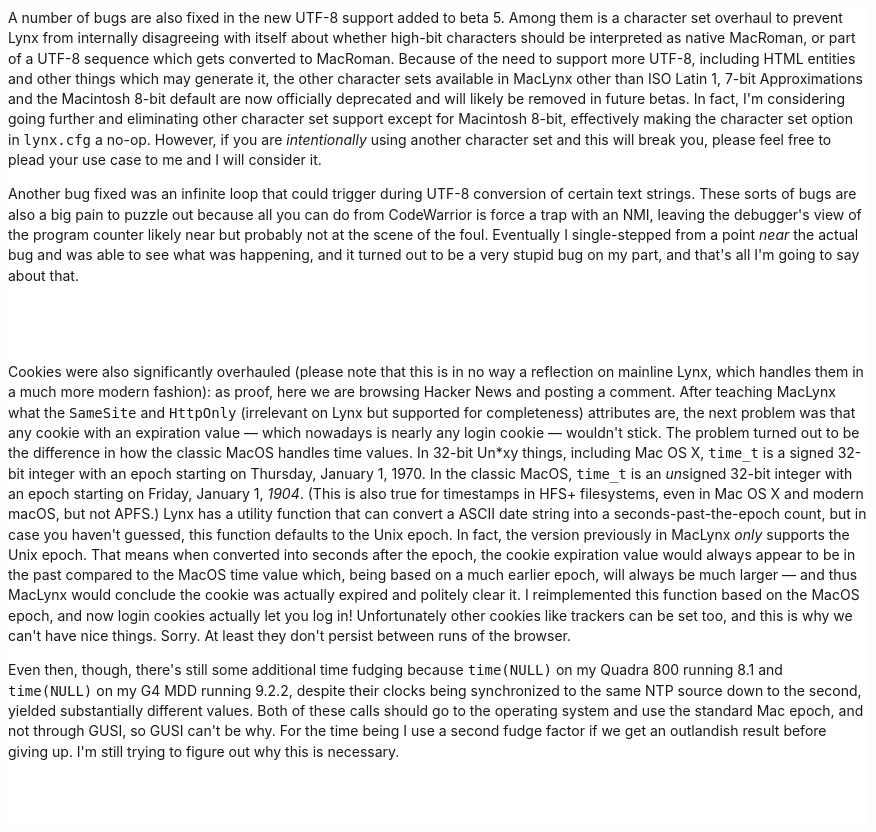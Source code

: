 A number of bugs are also fixed in the new UTF-8 support added to beta 5. Among them is a character set overhaul to prevent Lynx from internally disagreeing with itself about whether high-bit characters should be interpreted as native MacRoman, or part of a UTF-8 sequence which gets converted to MacRoman. Because of the need to support more UTF-8, including HTML entities and other things which may generate it, the other character sets available in MacLynx other than ISO Latin 1, 7-bit Approximations and the Macintosh 8-bit default are now officially deprecated and will likely be removed in future betas. In fact, I'm considering going further and eliminating other character set support except for Macintosh 8-bit, effectively making the character set option in <tt>lynx.cfg</tt> a no-op. However, if you are <em>intentionally</em> using another character set and this will break you, please feel free to plead your use case to me and I will consider it.
<p>
Another bug fixed was an infinite loop that could trigger during UTF-8 conversion of certain text strings. These sorts of bugs are also a big pain to puzzle out because all you can do from CodeWarrior is force a trap with an NMI, leaving the debugger's view of the program counter likely near but probably not at the scene of the foul. Eventually I single-stepped from a point <em>near</em> the actual bug and was able to see what was happening, and it turned out to be a very stupid bug on my part, and that's all I'm going to say about that.

<div class="separator" style="clear: both;"><a href="https://blogger.googleusercontent.com/img/b/R29vZ2xl/AVvXsEj2NomFsMnp5nhsVHxo_geQo-nOhunQw39XthdWZfkst4Am1DqWogHrcZfbECpkRaGJcOjdwpt4cr0J06KIpDVA5JngCPBEZRiqsK1SwzYTFBdPbJOYk9l6KSoXB8FhUJ97Je_zW947xuBN84KX5zqQwhsUnBlU9v_PL-9FOBuqrywl7ffx04emOcLTKqY/s1920/Picture%2012.PNG" style="display: block; padding: 1em 0; text-align: center; "><img alt="" border="0" width="320" data-original-height="1080" data-original-width="1920" src="https://blogger.googleusercontent.com/img/b/R29vZ2xl/AVvXsEj2NomFsMnp5nhsVHxo_geQo-nOhunQw39XthdWZfkst4Am1DqWogHrcZfbECpkRaGJcOjdwpt4cr0J06KIpDVA5JngCPBEZRiqsK1SwzYTFBdPbJOYk9l6KSoXB8FhUJ97Je_zW947xuBN84KX5zqQwhsUnBlU9v_PL-9FOBuqrywl7ffx04emOcLTKqY/s320/Picture%2012.PNG"/></a></div>

Cookies were also significantly overhauled (please note that this is in no way a reflection on mainline Lynx, which handles them in a much more modern fashion): as proof, here we are browsing Hacker News and posting a comment. After teaching MacLynx what the <tt>SameSite</tt> and <tt>HttpOnly</tt> (irrelevant on Lynx but supported for completeness) attributes are, the next problem was that any cookie with an expiration value &mdash; which nowadays is nearly any login cookie &mdash; wouldn't stick. The problem turned out to be the difference in how the classic MacOS handles time values. In 32-bit Un*xy things, including Mac OS X, <tt>time_t</tt> is a signed 32-bit integer with an epoch starting on Thursday, January 1, 1970. In the classic MacOS, <tt>time_t</tt> is an <em>un</em>signed 32-bit integer with an epoch starting on Friday, January 1, <em>1904</em>. (This is also true for timestamps in HFS+ filesystems, even in Mac OS X and modern macOS, but not APFS.) Lynx has a utility function that can convert a ASCII date string into a seconds-past-the-epoch count, but in case you haven't guessed, this function defaults to the Unix epoch. In fact, the version previously in MacLynx <em>only</em> supports the Unix epoch. That means when converted into seconds after the epoch, the cookie expiration value would always appear to be in the past compared to the MacOS time value which, being based on a much earlier epoch, will always be much larger &mdash; and thus MacLynx would conclude the cookie was actually expired and politely clear it. I reimplemented this function based on the MacOS epoch, and now login cookies actually let you log in! Unfortunately other cookies like trackers can be set too, and this is why we can't have nice things. Sorry. At least they don't persist between runs of the browser.
<p>
Even then, though, there's still some additional time fudging because <tt>time(NULL)</tt> on my Quadra 800 running 8.1 and <tt>time(NULL)</tt> on my G4 MDD running 9.2.2, despite their clocks being synchronized to the same NTP source down to the second, yielded substantially different values. Both of these calls should go to the operating system and use the standard Mac epoch, and not through GUSI, so GUSI can't be why. For the time being I use a second fudge factor if we get an outlandish result before giving up. I'm still trying to figure out why this is necessary.

<div class="separator" style="clear: both;"><a href="https://blogger.googleusercontent.com/img/b/R29vZ2xl/AVvXsEiQoUwmfVYP-1uIUMO_btT1sp2dZZ3-B2v1NbCqNl3PhAOSwYWaHkG6QseXbhd82LrsjG0_f97g2es9CBwZUV8fYNQQNGuz4pRTSIoLm2I76ASMcXeV0aulBw9IhKN0EPXNmcmLkboQ3JZRaZLXG2RGGxOuASKqI-47i6gqwRxpKvIYNMDfg9IKCbaRtVc/s1920/Picture%2011.PNG" style="display: block; padding: 1em 0; text-align: center; "><img alt="" border="0" width="320" data-original-height="1080" data-original-width="1920" src="https://blogger.googleusercontent.com/img/b/R29vZ2xl/AVvXsEiQoUwmfVYP-1uIUMO_btT1sp2dZZ3-B2v1NbCqNl3PhAOSwYWaHkG6QseXbhd82LrsjG0_f97g2es9CBwZUV8fYNQQNGuz4pRTSIoLm2I76ASMcXeV0aulBw9IhKN0EPXNmcmLkboQ3JZRaZLXG2RGGxOuASKqI-47i6gqwRxpKvIYNMDfg9IKCbaRtVc/s320/Picture%2011.PNG"/></a></div>
